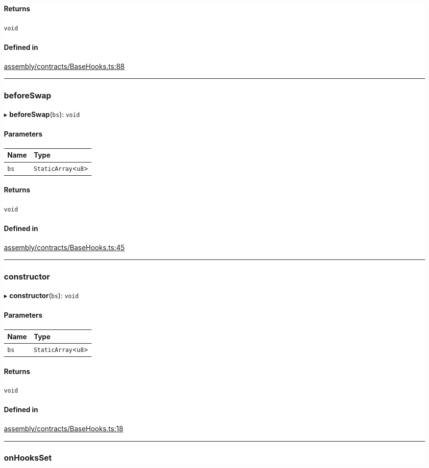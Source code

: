 #### Returns

`void`

#### Defined in

[assembly/contracts/BaseHooks.ts:88](https://github.com/dusaprotocol/v1-core-confidencial/blob/327ce5d/assembly/contracts/BaseHooks.ts#L88)

___

### beforeSwap

▸ **beforeSwap**(`bs`): `void`

#### Parameters

| Name | Type |
| :------ | :------ |
| `bs` | `StaticArray`<`u8`\> |

#### Returns

`void`

#### Defined in

[assembly/contracts/BaseHooks.ts:45](https://github.com/dusaprotocol/v1-core-confidencial/blob/327ce5d/assembly/contracts/BaseHooks.ts#L45)

___

### constructor

▸ **constructor**(`bs`): `void`

#### Parameters

| Name | Type |
| :------ | :------ |
| `bs` | `StaticArray`<`u8`\> |

#### Returns

`void`

#### Defined in

[assembly/contracts/BaseHooks.ts:18](https://github.com/dusaprotocol/v1-core-confidencial/blob/327ce5d/assembly/contracts/BaseHooks.ts#L18)

___

### onHooksSet
